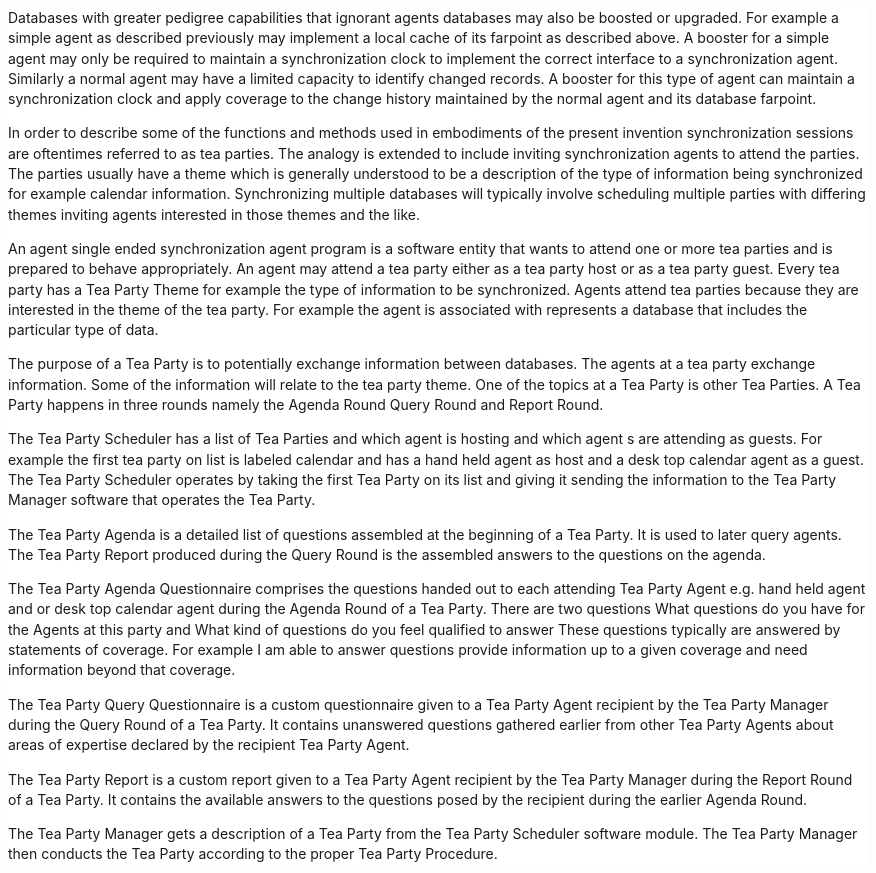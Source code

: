 Databases with greater pedigree capabilities that ignorant agents databases may also be boosted or upgraded. For example a simple agent as described previously may implement a local cache of its farpoint as described above. A booster for a simple agent may only be required to maintain a synchronization clock to implement the correct interface to a synchronization agent. Similarly a normal agent may have a limited capacity to identify changed records. A booster for this type of agent can maintain a synchronization clock and apply coverage to the change history maintained by the normal agent and its database farpoint.

In order to describe some of the functions and methods used in embodiments of the present invention synchronization sessions are oftentimes referred to as tea parties. The analogy is extended to include inviting synchronization agents to attend the parties. The parties usually have a theme which is generally understood to be a description of the type of information being synchronized for example calendar information. Synchronizing multiple databases will typically involve scheduling multiple parties with differing themes inviting agents interested in those themes and the like.

An agent single ended synchronization agent program is a software entity that wants to attend one or more tea parties and is prepared to behave appropriately. An agent may attend a tea party either as a tea party host or as a tea party guest. Every tea party has a Tea Party Theme for example the type of information to be synchronized. Agents attend tea parties because they are interested in the theme of the tea party. For example the agent is associated with represents a database that includes the particular type of data.

The purpose of a Tea Party is to potentially exchange information between databases. The agents at a tea party exchange information. Some of the information will relate to the tea party theme. One of the topics at a Tea Party is other Tea Parties. A Tea Party happens in three rounds namely the Agenda Round Query Round and Report Round.

The Tea Party Scheduler has a list of Tea Parties and which agent is hosting and which agent s are attending as guests. For example the first tea party on list is labeled calendar and has a hand held agent as host and a desk top calendar agent as a guest. The Tea Party Scheduler operates by taking the first Tea Party on its list and giving it sending the information to the Tea Party Manager software that operates the Tea Party.

The Tea Party Agenda is a detailed list of questions assembled at the beginning of a Tea Party. It is used to later query agents. The Tea Party Report produced during the Query Round is the assembled answers to the questions on the agenda.

The Tea Party Agenda Questionnaire comprises the questions handed out to each attending Tea Party Agent e.g. hand held agent and or desk top calendar agent during the Agenda Round of a Tea Party. There are two questions What questions do you have for the Agents at this party and What kind of questions do you feel qualified to answer These questions typically are answered by statements of coverage. For example I am able to answer questions provide information up to a given coverage and need information beyond that coverage. 

The Tea Party Query Questionnaire is a custom questionnaire given to a Tea Party Agent recipient by the Tea Party Manager during the Query Round of a Tea Party. It contains unanswered questions gathered earlier from other Tea Party Agents about areas of expertise declared by the recipient Tea Party Agent.

The Tea Party Report is a custom report given to a Tea Party Agent recipient by the Tea Party Manager during the Report Round of a Tea Party. It contains the available answers to the questions posed by the recipient during the earlier Agenda Round.

The Tea Party Manager gets a description of a Tea Party from the Tea Party Scheduler software module. The Tea Party Manager then conducts the Tea Party according to the proper Tea Party Procedure.
